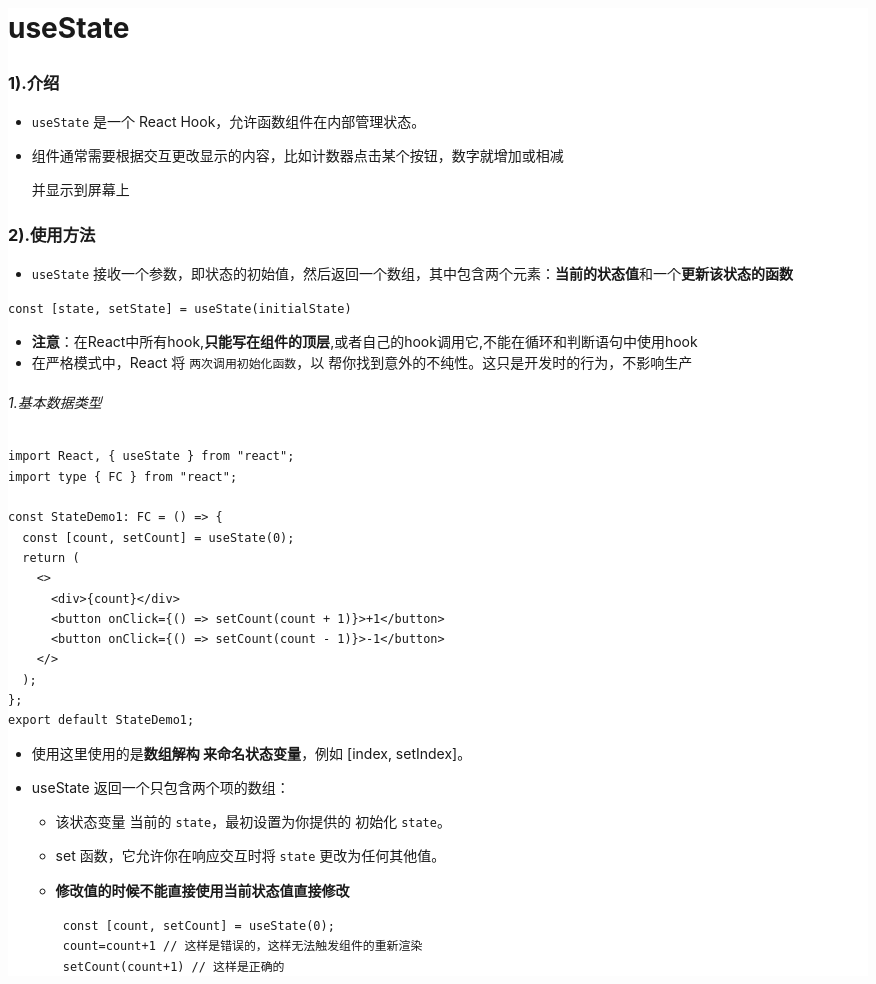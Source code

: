 
# useState

###    1).介绍

- `useState` 是一个 React Hook，允许函数组件在内部管理状态。

- 组件通常需要根据交互更改显示的内容，比如计数器点击某个按钮，数字就增加或相减

  并显示到屏幕上

### 2).使用方法

- `useState` 接收一个参数，即状态的初始值，然后返回一个数组，其中包含两个元素：**当前的状态值**和一个**更新该状态的函数**

```tsx [index.react]
const [state, setState] = useState(initialState)
```

- **注意**：在React中所有hook,**只能写在组件的顶层**,或者自己的hook调用它,不能在循环和判断语句中使用hook
- 在严格模式中，React 将 `两次调用初始化函数`，以 帮你找到意外的不纯性。这只是开发时的行为，不影响生产

######      1.基本数据类型

```tsx [index.react]
import React, { useState } from "react";
import type { FC } from "react";

const StateDemo1: FC = () => {
  const [count, setCount] = useState(0);
  return (
    <>
      <div>{count}</div>
      <button onClick={() => setCount(count + 1)}>+1</button>
      <button onClick={() => setCount(count - 1)}>-1</button>
    </>
  );
};
export default StateDemo1;

```

- 使用这里使用的是**数组解构 来命名状态变量**，例如 [index, setIndex]。

- useState 返回一个只包含两个项的数组：

  - 该状态变量 当前的 `state`，最初设置为你提供的 初始化 `state`。

  - set 函数，它允许你在响应交互时将 `state` 更改为任何其他值。

  - **修改值的时候不能直接使用当前状态值直接修改**

    ```tsx [index.react]
     const [count, setCount] = useState(0);
     count=count+1 // 这样是错误的，这样无法触发组件的重新渲染
     setCount(count+1) // 这样是正确的
    ```

